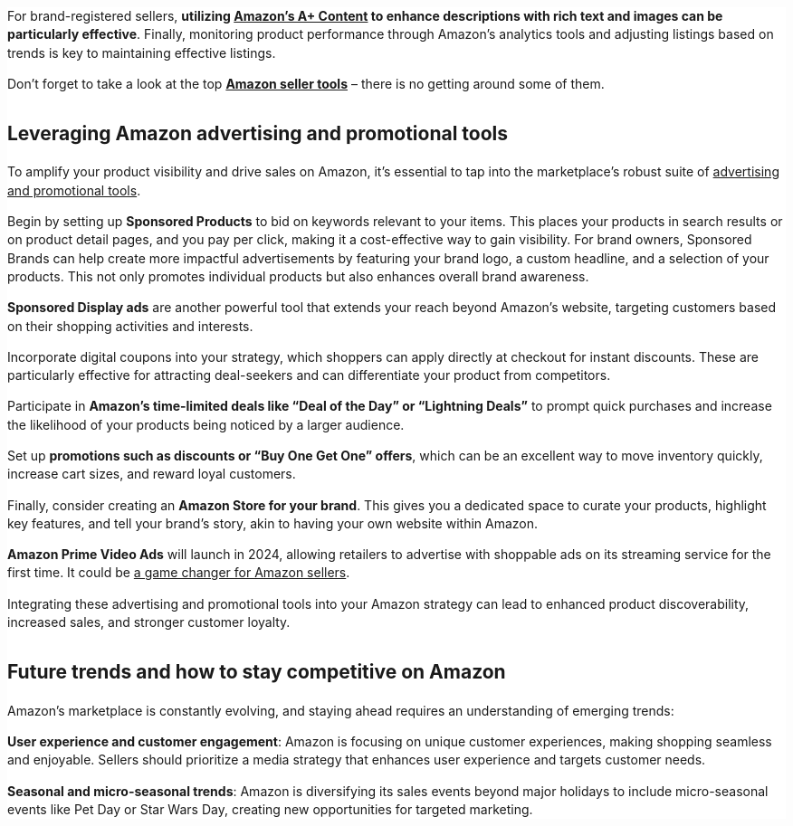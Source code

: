 For brand-registered sellers, **utilizing [Amazon’s A+ Content](https://blog.lengow.com/amazon-marketplace/amazon-a-content-pages) to enhance descriptions with rich text and images can be particularly effective**. Finally, monitoring product performance through Amazon’s analytics tools and adjusting listings based on trends is key to maintaining effective listings.

Don’t forget to take a look at the top [**Amazon seller tools**](https://blog.lengow.com/amazon-marketplace/amazon-seller-tools/) – there is no getting around some of them.

## Leveraging Amazon advertising and promotional tools

To amplify your product visibility and drive sales on Amazon, it’s essential to tap into the marketplace’s robust suite of [advertising and promotional tools](https://blog.lengow.com/marketplaces/optimise-amazon-ppc-campaigns-3-most-common-issues/).

Begin by setting up **Sponsored Products** to bid on keywords relevant to your items. This places your products in search results or on product detail pages, and you pay per click, making it a cost-effective way to gain visibility. For brand owners, Sponsored Brands can help create more impactful advertisements by featuring your brand logo, a custom headline, and a selection of your products. This not only promotes individual products but also enhances overall brand awareness.

**Sponsored Display ads** are another powerful tool that extends your reach beyond Amazon’s website, targeting customers based on their shopping activities and interests.

Incorporate digital coupons into your strategy, which shoppers can apply directly at checkout for instant discounts. These are particularly effective for attracting deal-seekers and can differentiate your product from competitors.

Participate in **Amazon’s time-limited deals like “Deal of the Day” or “Lightning Deals”** to prompt quick purchases and increase the likelihood of your products being noticed by a larger audience.

Set up **promotions such as discounts or “Buy One Get One” offers**, which can be an excellent way to move inventory quickly, increase cart sizes, and reward loyal customers.

Finally, consider creating an **Amazon Store for your brand**. This gives you a dedicated space to curate your products, highlight key features, and tell your brand’s story, akin to having your own website within Amazon.

**Amazon Prime Video Ads** will launch in 2024, allowing retailers to advertise with shoppable ads on its streaming service for the first time. It could be [a game changer for Amazon sellers](https://blog.lengow.com/amazon-marketplace/prime-video-ads-amazon-sellers/).

Integrating these advertising and promotional tools into your Amazon strategy can lead to enhanced product discoverability, increased sales, and stronger customer loyalty.

## Future trends and how to stay competitive on Amazon

Amazon’s marketplace is constantly evolving, and staying ahead requires an understanding of emerging trends:

**User experience and customer engagement**: Amazon is focusing on unique customer experiences, making shopping seamless and enjoyable. Sellers should prioritize a media strategy that enhances user experience and targets customer needs​​.

**Seasonal and micro-seasonal trends**: Amazon is diversifying its sales events beyond major holidays to include micro-seasonal events like Pet Day or Star Wars Day, creating new opportunities for targeted marketing​​.
